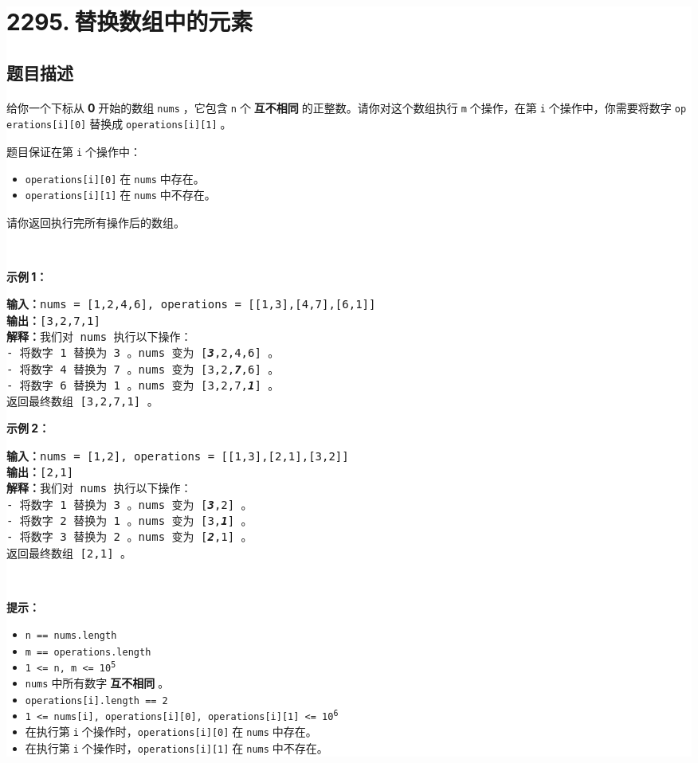 # 2295. 替换数组中的元素

## 题目描述

<p>给你一个下标从 <strong>0</strong>&nbsp;开始的数组&nbsp;<code>nums</code>&nbsp;，它包含 <code>n</code>&nbsp;个 <strong>互不相同</strong>&nbsp;的正整数。请你对这个数组执行 <code>m</code>&nbsp;个操作，在第 <code>i</code>&nbsp;个操作中，你需要将数字&nbsp;<code>operations[i][0]</code> 替换成&nbsp;<code>operations[i][1]</code>&nbsp;。</p>

<p>题目保证在第 <code>i</code>&nbsp;个操作中：</p>

<ul>
	<li><code>operations[i][0]</code>&nbsp;在&nbsp;<code>nums</code>&nbsp;中存在。</li>
	<li><code>operations[i][1]</code>&nbsp;在&nbsp;<code>nums</code>&nbsp;中不存在。</li>
</ul>

<p>请你返回执行完所有操作后的数组。</p>

<p>&nbsp;</p>

<p><strong>示例 1：</strong></p>

<pre><b>输入：</b>nums = [1,2,4,6], operations = [[1,3],[4,7],[6,1]]
<b>输出：</b>[3,2,7,1]
<b>解释：</b>我们对 nums 执行以下操作：
- 将数字 1 替换为 3 。nums 变为 [<em><strong>3</strong></em>,2,4,6] 。
- 将数字 4 替换为 7 。nums 变为 [3,2,<em><strong>7</strong></em>,6] 。
- 将数字 6 替换为 1 。nums 变为 [3,2,7,<em><strong>1</strong></em>] 。
返回最终数组 [3,2,7,1] 。
</pre>

<p><strong>示例 2：</strong></p>

<pre><b>输入：</b>nums = [1,2], operations = [[1,3],[2,1],[3,2]]
<b>输出：</b>[2,1]
<b>解释：</b>我们对 nums 执行以下操作：
- 将数字 1 替换为 3 。nums 变为 [<em><strong>3</strong></em>,2] 。
- 将数字 2 替换为 1 。nums 变为 [3,<em><strong>1</strong></em>] 。
- 将数字 3 替换为 2 。nums 变为 [<em><strong>2</strong></em>,1] 。
返回最终数组 [2,1] 。
</pre>

<p>&nbsp;</p>

<p><strong>提示：</strong></p>

<ul>
	<li><code>n == nums.length</code></li>
	<li><code>m == operations.length</code></li>
	<li><code>1 &lt;= n, m &lt;= 10<sup>5</sup></code></li>
	<li><code>nums</code>&nbsp;中所有数字 <strong>互不相同</strong>&nbsp;。</li>
	<li><code>operations[i].length == 2</code></li>
	<li><code>1 &lt;= nums[i], operations[i][0], operations[i][1] &lt;= 10<sup>6</sup></code></li>
	<li>在执行第&nbsp;<code>i</code> 个操作时，<code>operations[i][0]</code>&nbsp;在&nbsp;<code>nums</code>&nbsp;中存在。</li>
	<li>在执行第&nbsp;<code>i</code>&nbsp;个操作时，<code>operations[i][1]</code>&nbsp;在&nbsp;<code>nums</code>&nbsp;中不存在。</li>
</ul>
